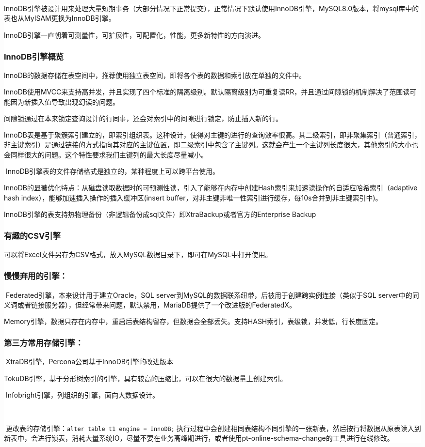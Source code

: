 ​	InnoDB引擎被设计用来处理大量短期事务（大部分情况下正常提交），正常情况下默认使用InnoDB引擎，MySQL8.0版本，将mysql库中的表也从MyISAM更换为InnoDB引擎。

​	InnoDB引擎一直朝着可测量性，可扩展性，可配置化，性能，更多新特性的方向演进。

### InnoDB引擎概览

​	InnoDB的数据存储在表空间中，推荐使用独立表空间，即将各个表的数据和索引放在单独的文件中。

​	InnoDB使用MVCC来支持高并发，并且实现了四个标准的隔离级别。默认隔离级别为可重复读RR，并且通过间隙锁的机制解决了范围读可能因为新插入值导致出现幻读的问题。

​	间隙锁通过在本来锁定查询设计的行同事，还会对索引中的间隙进行锁定，防止插入新的行。

​	InnoDB表是基于聚簇索引建立的，即索引组织表。这种设计，使得对主键的进行的查询效率很高。其二级索引，即非聚集索引（普通索引，非主键索引）是通过链接的方式指向其对应的主键位置，即二级索引中包含了主键列。这就会产生一个主键列长度很大，其他索引的大小也会同样很大的问题。这个特性要求我们主键列的最大长度尽量减小。

​	InnoDB引擎表的文件存储格式是独立的，某种程度上可以跨平台使用。

​	InnoDB的显著优化特点：从磁盘读取数据时的可预测性读，引入了能够在内存中创建Hash索引来加速读操作的自适应哈希索引（adaptive hash index），能够加速插入操作的插入缓冲区(insert buffer，对非主键非唯一性索引进行缓存，每10s合并到非主键索引中)。

​	InnoDB引擎的表支持热物理备份（非逻辑备份成sql文件）即XtraBackup或者官方的Enterprise Backup

### 有趣的CSV引擎

​	可以将Excel文件另存为CSV格式，放入MySQL数据目录下，即可在MySQL中打开使用。

### 慢慢弃用的引擎：

​	Federated引擎，本来设计用于建立Oracle，SQL server到MySQL的数据联系纽带，后被用于创建跨实例连接（类似于SQL server中的同义词或者链接服务器），但经常带来问题，默认禁用，MariaDB提供了一个改进版的FederatedX。

​	Memory引擎，数据只存在内存中，重启后表结构留存，但数据会全部丢失。支持HASH索引，表级锁，并发低，行长度固定。

### 第三方常用存储引擎：

​	XtraDB引擎，Percona公司基于InnoDB引擎的改进版本

​	TokuDB引擎，基于分形树索引的引擎，具有较高的压缩比，可以在很大的数据量上创建索引。

​	Infobright引擎，列组织的引擎，面向大数据设计。

​	

​	更改表的存储引擎：`alter table t1 engine = InnoDB;` 执行过程中会创建相同表结构不同引擎的一张新表，然后按行将数据从原表读入到新表中，会进行锁表，消耗大量系统IO，尽量不要在业务高峰期进行，或者使用pt-online-schema-change的工具进行在线修改。